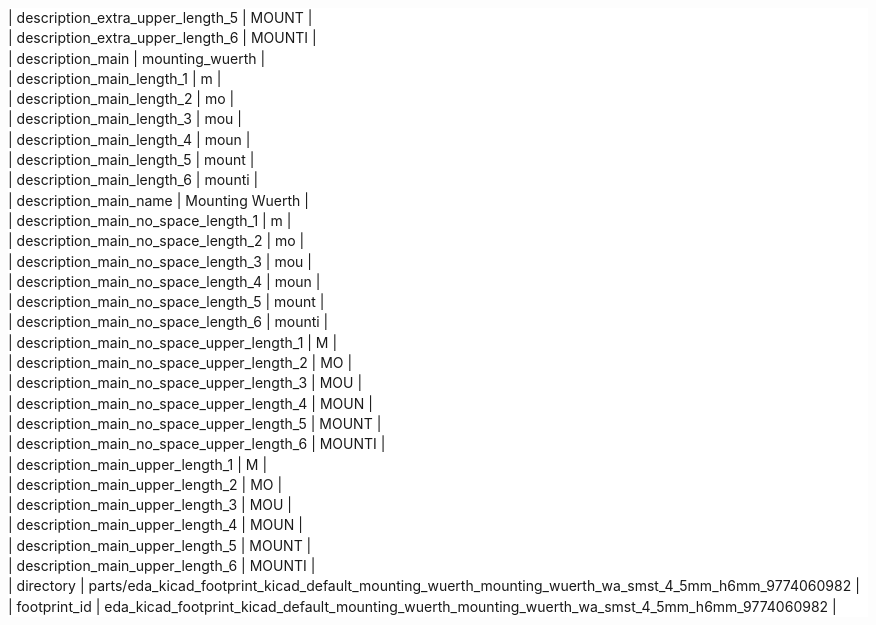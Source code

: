| description_extra_upper_length_5 | MOUNT |  
| description_extra_upper_length_6 | MOUNTI |  
| description_main | mounting_wuerth |  
| description_main_length_1 | m |  
| description_main_length_2 | mo |  
| description_main_length_3 | mou |  
| description_main_length_4 | moun |  
| description_main_length_5 | mount |  
| description_main_length_6 | mounti |  
| description_main_name | Mounting Wuerth |  
| description_main_no_space_length_1 | m |  
| description_main_no_space_length_2 | mo |  
| description_main_no_space_length_3 | mou |  
| description_main_no_space_length_4 | moun |  
| description_main_no_space_length_5 | mount |  
| description_main_no_space_length_6 | mounti |  
| description_main_no_space_upper_length_1 | M |  
| description_main_no_space_upper_length_2 | MO |  
| description_main_no_space_upper_length_3 | MOU |  
| description_main_no_space_upper_length_4 | MOUN |  
| description_main_no_space_upper_length_5 | MOUNT |  
| description_main_no_space_upper_length_6 | MOUNTI |  
| description_main_upper_length_1 | M |  
| description_main_upper_length_2 | MO |  
| description_main_upper_length_3 | MOU |  
| description_main_upper_length_4 | MOUN |  
| description_main_upper_length_5 | MOUNT |  
| description_main_upper_length_6 | MOUNTI |  
| directory | parts/eda_kicad_footprint_kicad_default_mounting_wuerth_mounting_wuerth_wa_smst_4_5mm_h6mm_9774060982 |  
| footprint_id | eda_kicad_footprint_kicad_default_mounting_wuerth_mounting_wuerth_wa_smst_4_5mm_h6mm_9774060982 |  